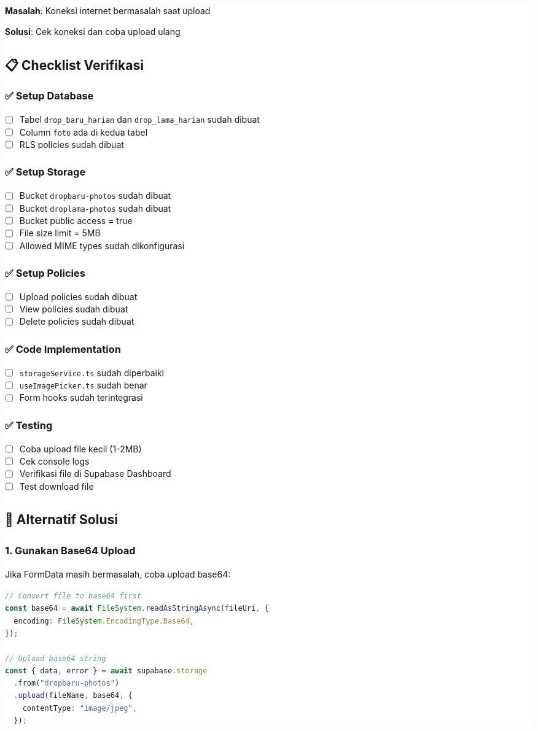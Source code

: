 **Masalah**: Koneksi internet bermasalah saat upload

**Solusi**: Cek koneksi dan coba upload ulang

## 📋 **Checklist Verifikasi**

### ✅ **Setup Database**

- [ ] Tabel `drop_baru_harian` dan `drop_lama_harian` sudah dibuat
- [ ] Column `foto` ada di kedua tabel
- [ ] RLS policies sudah dibuat

### ✅ **Setup Storage**

- [ ] Bucket `dropbaru-photos` sudah dibuat
- [ ] Bucket `droplama-photos` sudah dibuat
- [ ] Bucket public access = true
- [ ] File size limit = 5MB
- [ ] Allowed MIME types sudah dikonfigurasi

### ✅ **Setup Policies**

- [ ] Upload policies sudah dibuat
- [ ] View policies sudah dibuat
- [ ] Delete policies sudah dibuat

### ✅ **Code Implementation**

- [ ] `storageService.ts` sudah diperbaiki
- [ ] `useImagePicker.ts` sudah benar
- [ ] Form hooks sudah terintegrasi

### ✅ **Testing**

- [ ] Coba upload file kecil (1-2MB)
- [ ] Cek console logs
- [ ] Verifikasi file di Supabase Dashboard
- [ ] Test download file

## 🔄 **Alternatif Solusi**

### 1. **Gunakan Base64 Upload**

Jika FormData masih bermasalah, coba upload base64:

```typescript
// Convert file to base64 first
const base64 = await FileSystem.readAsStringAsync(fileUri, {
  encoding: FileSystem.EncodingType.Base64,
});

// Upload base64 string
const { data, error } = await supabase.storage
  .from("dropbaru-photos")
  .upload(fileName, base64, {
    contentType: "image/jpeg",
  });
```
